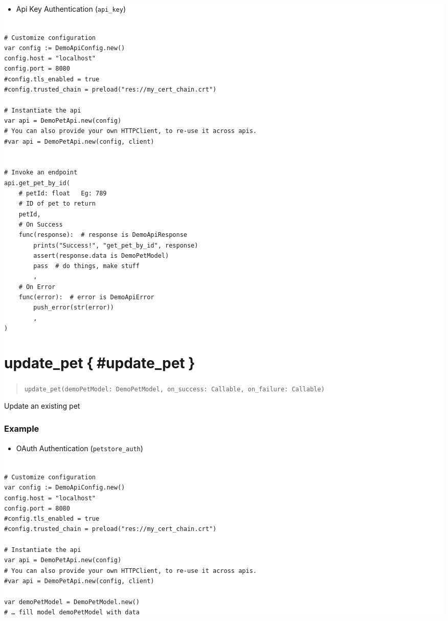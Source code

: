 * Api Key Authentication (`api_key`)

```gdscript

# Customize configuration
var config := DemoApiConfig.new()
config.host = "localhost"
config.port = 8080
#config.tls_enabled = true
#config.trusted_chain = preload("res://my_cert_chain.crt")

# Instantiate the api
var api = DemoPetApi.new(config)
# You can also provide your own HTTPClient, to re-use it across apis.
#var api = DemoPetApi.new(config, client)


# Invoke an endpoint
api.get_pet_by_id(
	# petId: float   Eg: 789
	# ID of pet to return
	petId,
	# On Success
	func(response):  # response is DemoApiResponse
		prints("Success!", "get_pet_by_id", response)
		assert(response.data is DemoPetModel)
		pass  # do things, make stuff
		,
	# On Error
	func(error):  # error is DemoApiError
		push_error(str(error))
		,
)

```

# **update_pet**   { #update_pet }
<a name="update_pet"></a>

> `update_pet(demoPetModel: DemoPetModel, on_success: Callable, on_failure: Callable)`

Update an existing pet



### Example

* OAuth Authentication (`petstore_auth`)

```gdscript

# Customize configuration
var config := DemoApiConfig.new()
config.host = "localhost"
config.port = 8080
#config.tls_enabled = true
#config.trusted_chain = preload("res://my_cert_chain.crt")

# Instantiate the api
var api = DemoPetApi.new(config)
# You can also provide your own HTTPClient, to re-use it across apis.
#var api = DemoPetApi.new(config, client)

var demoPetModel = DemoPetModel.new()
# … fill model demoPetModel with data

```
